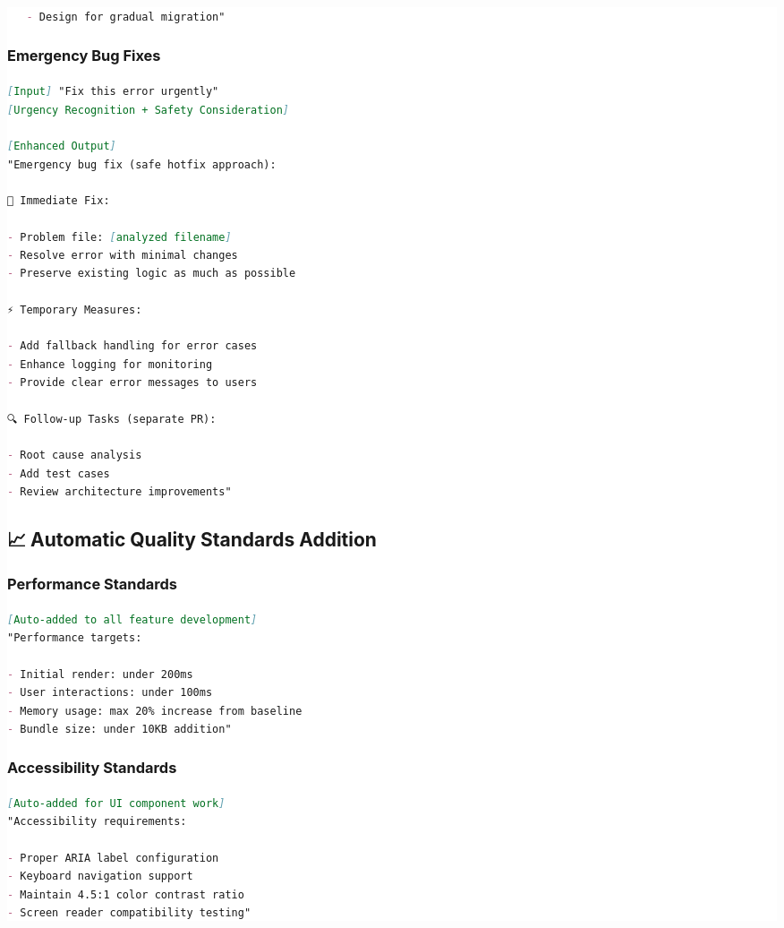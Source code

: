 ```markdown
   - Design for gradual migration"
```

### Emergency Bug Fixes

```markdown
[Input] "Fix this error urgently"
[Urgency Recognition + Safety Consideration]

[Enhanced Output]
"Emergency bug fix (safe hotfix approach):

🚨 Immediate Fix:

- Problem file: [analyzed filename]
- Resolve error with minimal changes
- Preserve existing logic as much as possible

⚡ Temporary Measures:

- Add fallback handling for error cases
- Enhance logging for monitoring
- Provide clear error messages to users

🔍 Follow-up Tasks (separate PR):

- Root cause analysis
- Add test cases
- Review architecture improvements"
```

## 📈 Automatic Quality Standards Addition

### Performance Standards

```markdown
[Auto-added to all feature development]
"Performance targets:

- Initial render: under 200ms
- User interactions: under 100ms
- Memory usage: max 20% increase from baseline
- Bundle size: under 10KB addition"
```

### Accessibility Standards

```markdown
[Auto-added for UI component work]
"Accessibility requirements:

- Proper ARIA label configuration
- Keyboard navigation support
- Maintain 4.5:1 color contrast ratio
- Screen reader compatibility testing"
```


[Input]: $ARGUMENTS